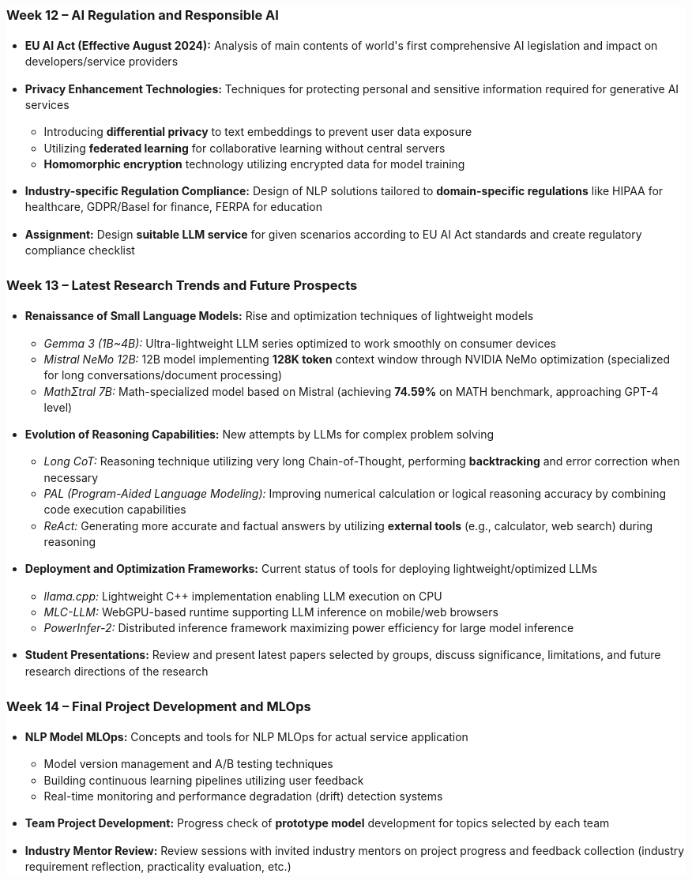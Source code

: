 ### Week 12 – AI Regulation and Responsible AI

- **EU AI Act (Effective August 2024):** Analysis of main contents of world's first comprehensive AI legislation and impact on developers/service providers
- **Privacy Enhancement Technologies:** Techniques for protecting personal and sensitive information required for generative AI services

  - Introducing **differential privacy** to text embeddings to prevent user data exposure
  - Utilizing **federated learning** for collaborative learning without central servers
  - **Homomorphic encryption** technology utilizing encrypted data for model training

- **Industry-specific Regulation Compliance:** Design of NLP solutions tailored to **domain-specific regulations** like HIPAA for healthcare, GDPR/Basel for finance, FERPA for education
- **Assignment:** Design **suitable LLM service** for given scenarios according to EU AI Act standards and create regulatory compliance checklist

### Week 13 – Latest Research Trends and Future Prospects

- **Renaissance of Small Language Models:** Rise and optimization techniques of lightweight models

  - _Gemma 3 (1B~4B):_ Ultra-lightweight LLM series optimized to work smoothly on consumer devices
  - _Mistral NeMo 12B:_ 12B model implementing **128K token** context window through NVIDIA NeMo optimization (specialized for long conversations/document processing)
  - _MathΣtral 7B:_ Math-specialized model based on Mistral (achieving **74.59%** on MATH benchmark, approaching GPT-4 level)

- **Evolution of Reasoning Capabilities:** New attempts by LLMs for complex problem solving

  - _Long CoT:_ Reasoning technique utilizing very long Chain-of-Thought, performing **backtracking** and error correction when necessary
  - _PAL (Program-Aided Language Modeling):_ Improving numerical calculation or logical reasoning accuracy by combining code execution capabilities
  - _ReAct:_ Generating more accurate and factual answers by utilizing **external tools** (e.g., calculator, web search) during reasoning

- **Deployment and Optimization Frameworks:** Current status of tools for deploying lightweight/optimized LLMs

  - _llama.cpp:_ Lightweight C++ implementation enabling LLM execution on CPU
  - _MLC-LLM:_ WebGPU-based runtime supporting LLM inference on mobile/web browsers
  - _PowerInfer-2:_ Distributed inference framework maximizing power efficiency for large model inference

- **Student Presentations:** Review and present latest papers selected by groups, discuss significance, limitations, and future research directions of the research

### Week 14 – Final Project Development and MLOps

- **NLP Model MLOps:** Concepts and tools for NLP MLOps for actual service application

  - Model version management and A/B testing techniques
  - Building continuous learning pipelines utilizing user feedback
  - Real-time monitoring and performance degradation (drift) detection systems

- **Team Project Development:** Progress check of **prototype model** development for topics selected by each team
- **Industry Mentor Review:** Review sessions with invited industry mentors on project progress and feedback collection (industry requirement reflection, practicality evaluation, etc.)
